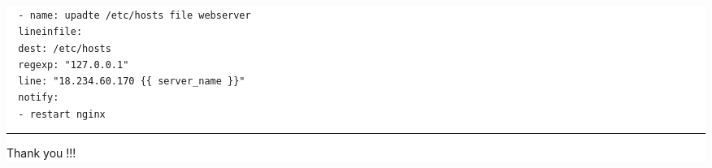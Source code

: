       - name: upadte /etc/hosts file webserver
      lineinfile:
      dest: /etc/hosts
      regexp: "127.0.0.1"
      line: "18.234.60.170 {{ server_name }}"
      notify:
      - restart nginx
---------------------------------------------------------------
Thank you !!!
